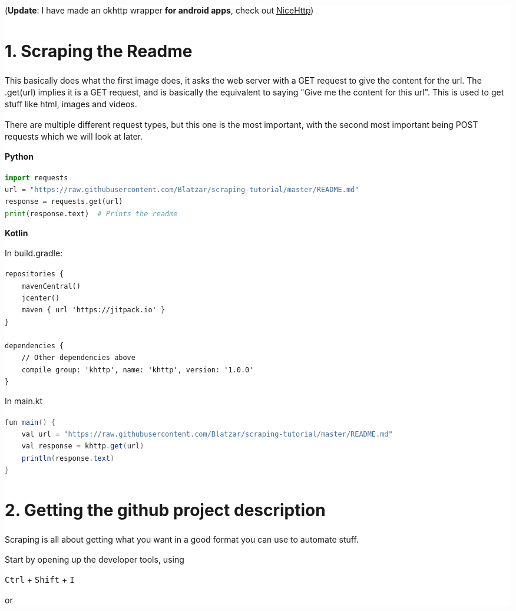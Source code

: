 (**Update**: I have made an okhttp wrapper **for android apps**, check out [NiceHttp](https://github.com/Blatzar/NiceHttp))


# **1. Scraping the Readme** 

This basically does what the first image does, it asks the web server with a GET request to give the content for the url. The .get(url) implies it is a GET request, and is basically the equivalent to saying "Give me the content for this url". This is used to get stuff like html, images and videos.

There are multiple different request types, but this one is the most important, with the second most important being POST requests which we will look at later.

**Python**
```python
import requests
url = "https://raw.githubusercontent.com/Blatzar/scraping-tutorial/master/README.md"
response = requests.get(url)
print(response.text)  # Prints the readme
```

**Kotlin**

In build.gradle:
```
repositories {
    mavenCentral()
    jcenter()
    maven { url 'https://jitpack.io' }
}

dependencies {
	// Other dependencies above
	compile group: 'khttp', name: 'khttp', version: '1.0.0'
}
```
In main.kt
```java
fun main() {
    val url = "https://raw.githubusercontent.com/Blatzar/scraping-tutorial/master/README.md"
    val response = khttp.get(url)
    println(response.text)
}
```


# **2. Getting the github project description** 
Scraping is all about getting what you want in a good format you can use to automate stuff.

Start by opening up the developer tools, using

<kbd>Ctrl</kbd> + <kbd>Shift</kbd> + <kbd>I</kbd> 

or 
